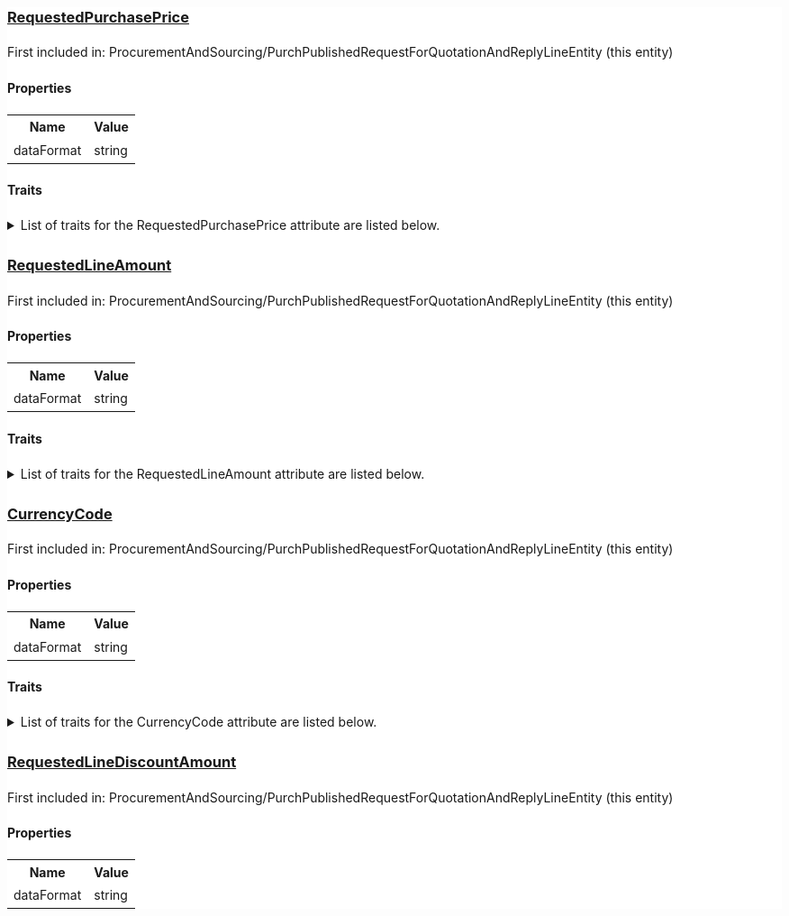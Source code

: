 ### <a href=#RequestedPurchasePrice name="RequestedPurchasePrice">RequestedPurchasePrice</a>

First included in: ProcurementAndSourcing/PurchPublishedRequestForQuotationAndReplyLineEntity (this entity)  

#### Properties

<table><tr><th>Name</th><th>Value</th></tr><tr><td>dataFormat</td><td>string</td></tr></table>

#### Traits

<details><summary>List of traits for the RequestedPurchasePrice attribute are listed below.</summary></details>

### <a href=#RequestedLineAmount name="RequestedLineAmount">RequestedLineAmount</a>

First included in: ProcurementAndSourcing/PurchPublishedRequestForQuotationAndReplyLineEntity (this entity)  

#### Properties

<table><tr><th>Name</th><th>Value</th></tr><tr><td>dataFormat</td><td>string</td></tr></table>

#### Traits

<details><summary>List of traits for the RequestedLineAmount attribute are listed below.</summary></details>

### <a href=#CurrencyCode name="CurrencyCode">CurrencyCode</a>

First included in: ProcurementAndSourcing/PurchPublishedRequestForQuotationAndReplyLineEntity (this entity)  

#### Properties

<table><tr><th>Name</th><th>Value</th></tr><tr><td>dataFormat</td><td>string</td></tr></table>

#### Traits

<details><summary>List of traits for the CurrencyCode attribute are listed below.</summary></details>

### <a href=#RequestedLineDiscountAmount name="RequestedLineDiscountAmount">RequestedLineDiscountAmount</a>

First included in: ProcurementAndSourcing/PurchPublishedRequestForQuotationAndReplyLineEntity (this entity)  

#### Properties

<table><tr><th>Name</th><th>Value</th></tr><tr><td>dataFormat</td><td>string</td></tr></table>
